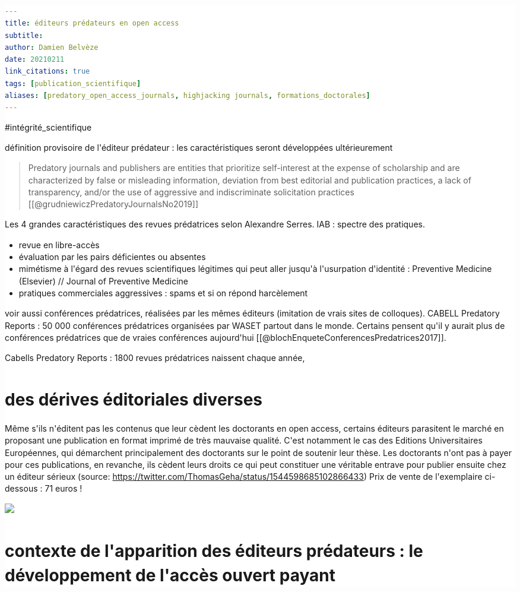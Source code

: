 ```yaml
---
title: éditeurs prédateurs en open access
subtitle:
author: Damien Belvèze
date: 20210211
link_citations: true
tags: [publication_scientifique]
aliases: [predatory_open_access_journals, highjacking journals, formations_doctorales]
---
```


#intégrité_scientifique


définition provisoire de l'éditeur prédateur : les caractéristiques seront développées ultérieurement

> Predatory journals and publishers are entities that prioritize self-interest at the expense of scholarship and are characterized by false or misleading information, deviation from best editorial and publication practices, a lack of transparency, and/or the use of aggressive and indiscriminate solicitation practices [[@grudniewiczPredatoryJournalsNo2019]]


Les 4 grandes caractéristiques des revues prédatrices selon Alexandre Serres.
IAB : spectre des pratiques.

- revue en libre-accès
- évaluation par les pairs déficientes ou absentes
- mimétisme à l'égard des revues scientifiques légitimes qui peut aller jusqu'à l'usurpation d'identité : Preventive Medicine (Elsevier) // Journal of Preventive Medicine
- pratiques commerciales aggressives : spams et si on répond harcèlement

voir aussi conférences prédatrices, réalisées par les mêmes éditeurs (imitation de vrais sites de colloques). CABELL Predatory Reports : 50 000 conférences prédatrices organisées par WASET partout dans le monde. Certains pensent qu'il y aurait plus de conférences prédatrices que de vraies conférences aujourd'hui [[@blochEnqueteConferencesPredatrices2017]]. 

Cabells Predatory Reports : 1800 revues prédatrices naissent chaque année, 

# des dérives éditoriales diverses

Même s'ils n'éditent pas les contenus que leur cèdent les doctorants en open access, certains éditeurs parasitent le marché en proposant une publication en format imprimé de très mauvaise qualité. C'est notamment le cas des Editions Universitaires Européennes, qui démarchent principalement des doctorants sur le point de soutenir leur thèse. Les doctorants n'ont pas à payer pour ces publications, en revanche, ils cèdent leurs droits ce qui peut constituer une véritable entrave pour publier ensuite chez un éditeur sérieux (source: https://twitter.com/ThomasGeha/status/1544598685102866433)
Prix de vente de l'exemplaire ci-dessous : 71 euros !

![](PUE.jpg)

# contexte de l'apparition des éditeurs prédateurs : le développement de l'accès ouvert payant
